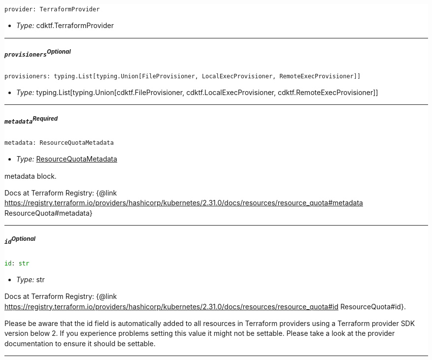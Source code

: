 ```python
provider: TerraformProvider
```

- *Type:* cdktf.TerraformProvider

---

##### `provisioners`<sup>Optional</sup> <a name="provisioners" id="@cdktf/provider-kubernetes.resourceQuota.ResourceQuotaConfig.property.provisioners"></a>

```python
provisioners: typing.List[typing.Union[FileProvisioner, LocalExecProvisioner, RemoteExecProvisioner]]
```

- *Type:* typing.List[typing.Union[cdktf.FileProvisioner, cdktf.LocalExecProvisioner, cdktf.RemoteExecProvisioner]]

---

##### `metadata`<sup>Required</sup> <a name="metadata" id="@cdktf/provider-kubernetes.resourceQuota.ResourceQuotaConfig.property.metadata"></a>

```python
metadata: ResourceQuotaMetadata
```

- *Type:* <a href="#@cdktf/provider-kubernetes.resourceQuota.ResourceQuotaMetadata">ResourceQuotaMetadata</a>

metadata block.

Docs at Terraform Registry: {@link https://registry.terraform.io/providers/hashicorp/kubernetes/2.31.0/docs/resources/resource_quota#metadata ResourceQuota#metadata}

---

##### `id`<sup>Optional</sup> <a name="id" id="@cdktf/provider-kubernetes.resourceQuota.ResourceQuotaConfig.property.id"></a>

```python
id: str
```

- *Type:* str

Docs at Terraform Registry: {@link https://registry.terraform.io/providers/hashicorp/kubernetes/2.31.0/docs/resources/resource_quota#id ResourceQuota#id}.

Please be aware that the id field is automatically added to all resources in Terraform providers using a Terraform provider SDK version below 2.
If you experience problems setting this value it might not be settable. Please take a look at the provider documentation to ensure it should be settable.

---
